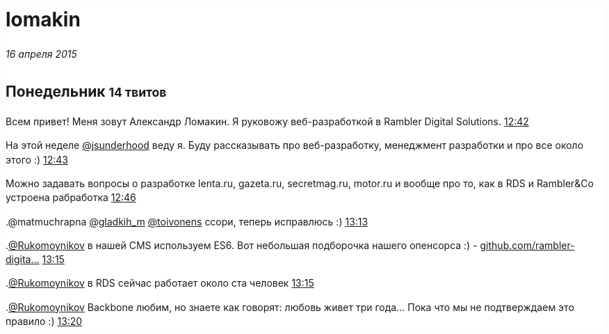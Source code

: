 # lomakin

_16 апреля 2015_

## Понедельник <small>14 твитов</small>

<div class="tweet">

Всем привет! Меня зовут Александр Ломакин. Я руковожу веб-разработкой в Rambler Digital Solutions.
 <a class="tweet__time" href="https://twitter.com/jsunderhood/status/587596754524188672">12:42</a>

</div>

<div class="tweet">

На этой неделе [@jsunderhood](https://twitter.com/jsunderhood "Разработчик") веду я. Буду рассказывать про веб-разработку, менеджмент разработки и про все около этого :\)
 <a class="tweet__time" href="https://twitter.com/jsunderhood/status/587597073001906176">12:43</a>

</div>

<div class="tweet">

Можно задавать вопросы о разработке lenta.ru, gazeta.ru, secretmag.ru, motor.ru и вообще про то, как в RDS и Rambler&amp;Co устроена рабработка
 <a class="tweet__time" href="https://twitter.com/jsunderhood/status/587597671654907906">12:46</a>

</div>

<div class="tweet">

.@matmuchrapna [@gladkih\_m](https://twitter.com/gladkih_m "Maxim Gladkih") [@toivonens](https://twitter.com/toivonens "var ya; // ru") ссори, теперь исправлюсь :\)
 <a class="tweet__time" href="https://twitter.com/jsunderhood/status/587604454779854848">13:13</a>

</div>

<div class="tweet">

.[@Rukomoynikov](https://twitter.com/Rukomoynikov "Maksim Rukomoynikov") в нашей CMS используем ES6. Вот небольшая подборочка нашего опенсорса :\) - [github.com/rambler-digita…](https://t.co/U3iBinepLE "https://github.com/rambler-digital-solutions")
 <a class="tweet__time" href="https://twitter.com/jsunderhood/status/587604964823932928">13:15</a>

</div>

<div class="tweet">

.[@Rukomoynikov](https://twitter.com/Rukomoynikov "Maksim Rukomoynikov") в RDS сейчас работает около ста человек
 <a class="tweet__time" href="https://twitter.com/jsunderhood/status/587605138317139968">13:15</a>

</div>

<div class="tweet">

.[@Rukomoynikov](https://twitter.com/Rukomoynikov "Maksim Rukomoynikov") Backbone любим, но знаете как говорят: любовь живет три года... Пока что мы не подтверждаем это правило :\)
 <a class="tweet__time" href="https://twitter.com/jsunderhood/status/587606385988411392">13:20</a>
